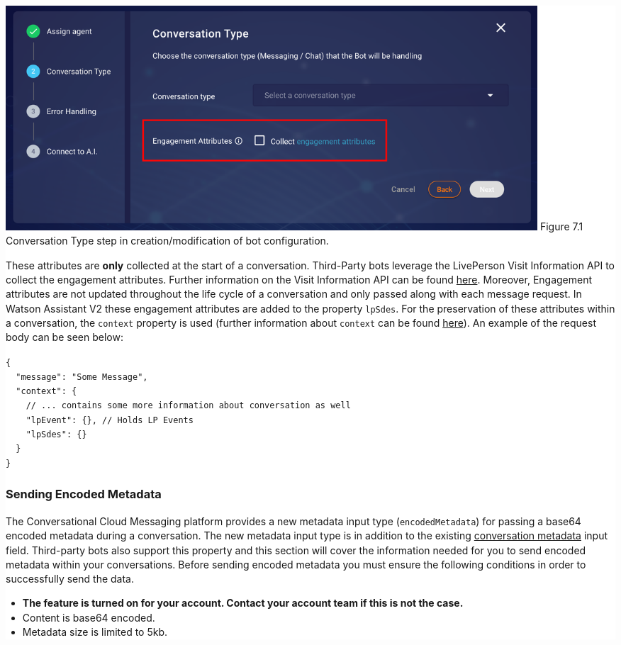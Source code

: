 <img class="fancyimage" style="width:750px" src="img/ThirdPartyBots/common-engagement-attr-select.png">
Figure 7.1 Conversation Type step in creation/modification of bot configuration.

These attributes are **only** collected at the start of a conversation. Third-Party bots leverage the LivePerson Visit Information API to collect the engagement attributes. Further information on the Visit Information API can be found [here](visit-information-api-visit-information.html). Moreover, Engagement attributes are not updated throughout the life cycle of a conversation and only passed along with each message request. In Watson Assistant V2 these engagement attributes are added to the property `lpSdes`. For the preservation of these attributes within a conversation, the `context` property is used (further information about `context` can be found [here](https://cloud.ibm.com/docs/assistant?topic=assistant-api-client-get-context)). An example of the request body can be seen below:

```json-doc
{
  "message": "Some Message",
  "context": {
    // ... contains some more information about conversation as well
    "lpEvent": {}, // Holds LP Events
    "lpSdes": {}
  }
}
```

### Sending Encoded Metadata

The Conversational Cloud Messaging platform provides a new metadata input type (`encodedMetadata`) for passing a base64 encoded metadata during a conversation. The new metadata input type is in addition to the existing [conversation metadata](messaging-agent-sdk-conversation-metadata-guide.html) input field. Third-party bots also support this property and this section will cover the information needed for you to send encoded metadata within your conversations. Before sending encoded metadata you must ensure the following conditions in order to successfully send the data.

<ul>
  <li><b>The feature is turned on for your account. Contact your account team if this is not the case.</b></li>
  <li>Content is base64 encoded.</li>
  <li> Metadata size is limited to 5kb.</li>
</ul>
